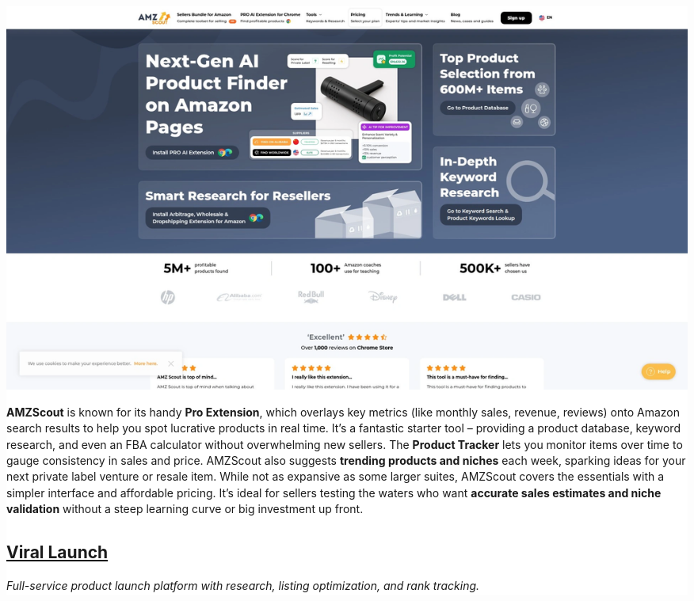 ![AMZScout Screenshot](image/amzscout.webp)

**AMZScout** is known for its handy **Pro Extension**, which overlays key metrics (like monthly sales, revenue, reviews) onto Amazon search results to help you spot lucrative products in real time. It’s a fantastic starter tool – providing a product database, keyword research, and even an FBA calculator without overwhelming new sellers. The **Product Tracker** lets you monitor items over time to gauge consistency in sales and price. AMZScout also suggests **trending products and niches** each week, sparking ideas for your next private label venture or resale item. While not as expansive as some larger suites, AMZScout covers the essentials with a simpler interface and affordable pricing. It’s ideal for sellers testing the waters who want **accurate sales estimates and niche validation** without a steep learning curve or big investment up front.

## **[Viral Launch](https://viral-launch.com)**
*Full-service product launch platform with research, listing optimization, and rank tracking.*
